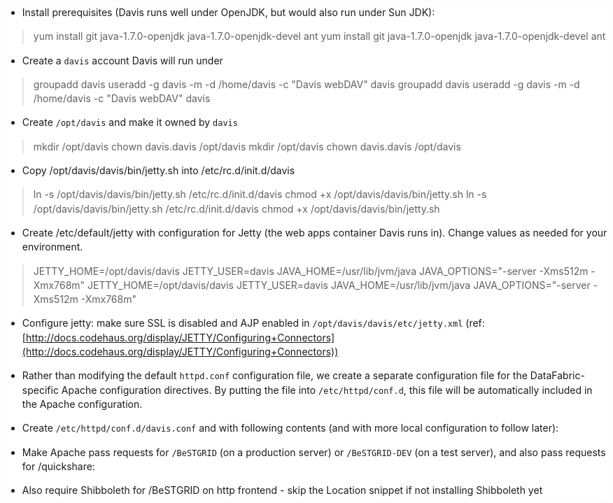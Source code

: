 - Install prerequisites (Davis runs well under OpenJDK, but would also run under Sun JDK):


>  yum install git java-1.7.0-openjdk java-1.7.0-openjdk-devel ant
>  yum install git java-1.7.0-openjdk java-1.7.0-openjdk-devel ant

- Create a `davis` account Davis will run under


>  groupadd davis
>  useradd -g davis -m -d /home/davis -c "Davis webDAV" davis
>  groupadd davis
>  useradd -g davis -m -d /home/davis -c "Davis webDAV" davis

- Create `/opt/davis` and make it owned by `davis`


>  mkdir /opt/davis
>  chown davis.davis /opt/davis
>  mkdir /opt/davis
>  chown davis.davis /opt/davis


- Copy /opt/davis/davis/bin/jetty.sh into /etc/rc.d/init.d/davis


>  ln -s /opt/davis/davis/bin/jetty.sh /etc/rc.d/init.d/davis
>  chmod +x /opt/davis/davis/bin/jetty.sh
>  ln -s /opt/davis/davis/bin/jetty.sh /etc/rc.d/init.d/davis
>  chmod +x /opt/davis/davis/bin/jetty.sh

- Create /etc/default/jetty with configuration for Jetty (the web apps container Davis runs in).  Change values as needed for your environment.


>  JETTY_HOME=/opt/davis/davis
>  JETTY_USER=davis
>  JAVA_HOME=/usr/lib/jvm/java
>  JAVA_OPTIONS="-server -Xms512m -Xmx768m"
>  JETTY_HOME=/opt/davis/davis
>  JETTY_USER=davis
>  JAVA_HOME=/usr/lib/jvm/java
>  JAVA_OPTIONS="-server -Xms512m -Xmx768m"

- Configure jetty: make sure SSL is disabled and AJP enabled in `/opt/davis/davis/etc/jetty.xml` (ref: [http://docs.codehaus.org/display/JETTY/Configuring+Connectors](http://docs.codehaus.org/display/JETTY/Configuring+Connectors))

- Rather than modifying the default `httpd.conf` configuration file, we create a separate configuration file for the DataFabric-specific Apache configuration directives.  By putting the file into `/etc/httpd/conf.d`, this file will be automatically included in the Apache configuration.
	
- Create `/etc/httpd/conf.d/davis.conf` and with following contents (and with more local configuration to follow later):
		
- Make Apache pass requests for `/BeSTGRID` (on a production server) or `/BeSTGRID-DEV` (on a test server), and also pass requests for /quickshare:
- Also require Shibboleth for /BeSTGRID on http frontend - skip the Location snippet if not installing Shibboleth yet
